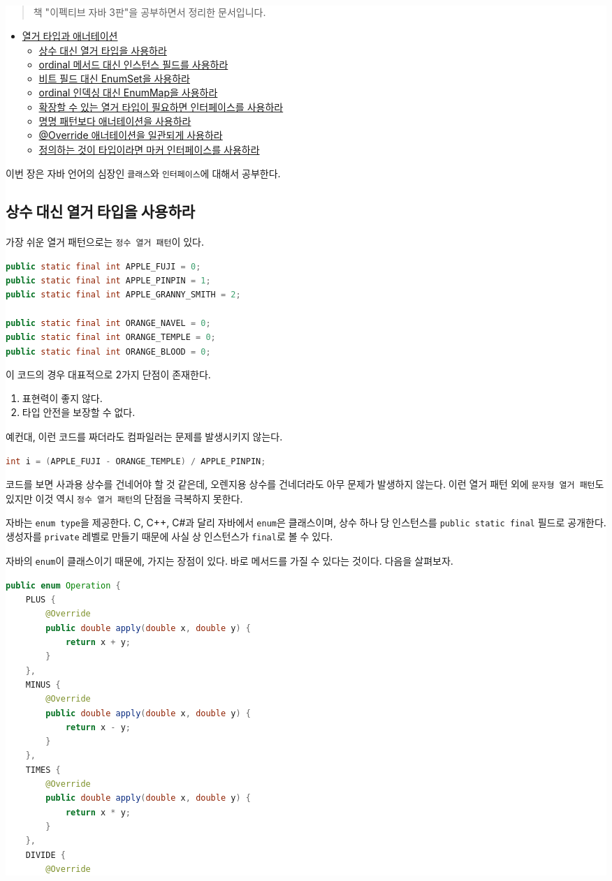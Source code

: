 > 책 "이펙티브 자바 3판"을 공부하면서 정리한 문서입니다.

- [열거 타입과 애너테이션](#열거-타입과-애너테이션)
  - [상수 대신 열거 타입을 사용하라](#상수-대신-열거-타입을-사용하라)
  - [ordinal 메서드 대신 인스턴스 필드를 사용하라](#ordinal-메서드-대신-인스턴스-필드를-사용하라)
  - [비트 필드 대신 EnumSet을 사용하라](#비트-필드-대신-enumset을-사용하라)
  - [ordinal 인덱싱 대신 EnumMap을 사용하라](#ordinal-인덱싱-대신-enummap을-사용하라)
  - [확장할 수 있는 열거 타입이 필요하면 인터페이스를 사용하라](#확장할-수-있는-열거-타입이-필요하면-인터페이스를-사용하라)
  - [명명 패턴보다 애너테이션을 사용하라](#명명-패턴보다-애너테이션을-사용하라)
  - [@Override 애너테이션을 일관되게 사용하라](#override-애너테이션을-일관되게-사용하라)
  - [정의하는 것이 타입이라면 마커 인터페이스를 사용하라](#정의하는-것이-타입이라면-마커-인터페이스를-사용하라)

이번 장은 자바 언어의 심장인 `클래스`와 `인터페이스`에 대해서 공부한다.


## 상수 대신 열거 타입을 사용하라

가장 쉬운 열거 패턴으로는 `정수 열거 패턴`이 있다.

```java
public static final int APPLE_FUJI = 0;
public static final int APPLE_PINPIN = 1;
public static final int APPLE_GRANNY_SMITH = 2;

public static final int ORANGE_NAVEL = 0;
public static final int ORANGE_TEMPLE = 0;
public static final int ORANGE_BLOOD = 0;
```

이 코드의 경우 대표적으로 2가지 단점이 존재한다.

1. 표현력이 좋지 않다.
2. 타입 안전을 보장할 수 없다.

예컨대, 이런 코드를 짜더라도 컴파일러는 문제를 발생시키지 않는다.

```java
int i = (APPLE_FUJI - ORANGE_TEMPLE) / APPLE_PINPIN; 
```

코드를 보면 사과용 상수를 건네어야 할 것 같은데, 오렌지용 상수를 건네더라도 아무 문제가 발생하지 않는다. 이런 열거 패턴 외에 `문자형 열거 패턴`도 있지만 이것 역시 `정수 열거 패턴`의 단점을 극복하지 못한다.

자바는 `enum type`을 제공한다. C, C++, C#과 달리 자바에서 `enum`은 클래스이며, 상수 하나 당 인스턴스를 `public static final` 필드로 공개한다. 생성자를 `private` 레벨로 만들기 때문에 사실 상 인스턴스가 `final`로 볼 수 있다.

자바의 `enum`이 클래스이기 때문에, 가지는 장점이 있다. 바로 메서드를 가질 수 있다는 것이다. 다음을 살펴보자.

```java
public enum Operation {
    PLUS {
        @Override
        public double apply(double x, double y) {
            return x + y;
        }
    },
    MINUS {
        @Override
        public double apply(double x, double y) {
            return x - y;
        }
    },
    TIMES {
        @Override
        public double apply(double x, double y) {
            return x * y;
        }
    },
    DIVIDE {
        @Override
```